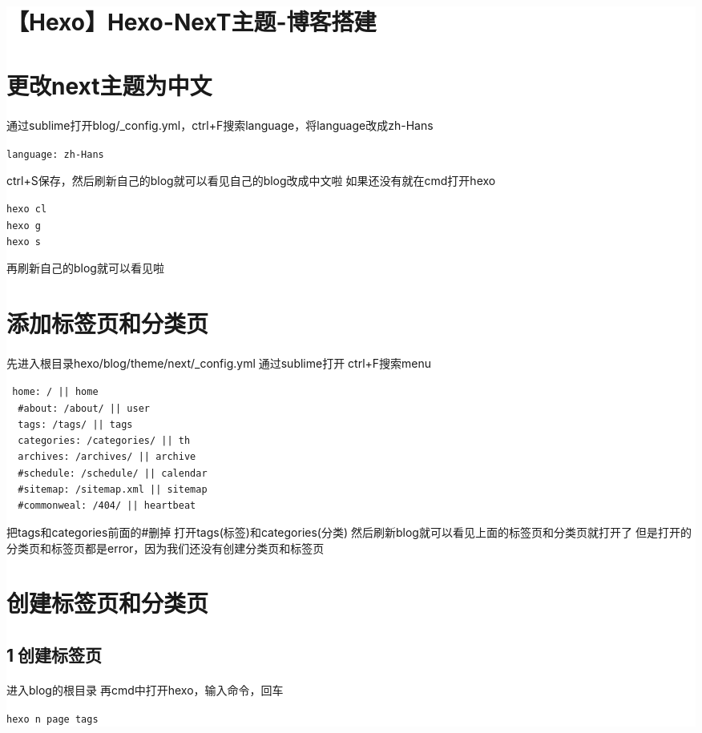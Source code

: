 # 【Hexo】Hexo-NexT主题-博客搭建

# 更改next主题为中文

通过sublime打开blog/_config.yml，ctrl+F搜索language，将language改成zh-Hans

```
language: zh-Hans
```

ctrl+S保存，然后刷新自己的blog就可以看见自己的blog改成中文啦
如果还没有就在cmd打开hexo

```
hexo cl
hexo g
hexo s
```

再刷新自己的blog就可以看见啦

# 添加标签页和分类页

先进入根目录hexo/blog/theme/next/_config.yml 通过sublime打开
ctrl+F搜索menu

```
 home: / || home
  #about: /about/ || user
  tags: /tags/ || tags
  categories: /categories/ || th
  archives: /archives/ || archive
  #schedule: /schedule/ || calendar
  #sitemap: /sitemap.xml || sitemap
  #commonweal: /404/ || heartbeat
```

把tags和categories前面的#删掉
打开tags(标签)和categories(分类)
然后刷新blog就可以看见上面的标签页和分类页就打开了
但是打开的分类页和标签页都是error，因为我们还没有创建分类页和标签页

# 创建标签页和分类页

## 1 创建标签页

进入blog的根目录
再cmd中打开hexo，输入命令，回车

```
hexo n page tags
```
